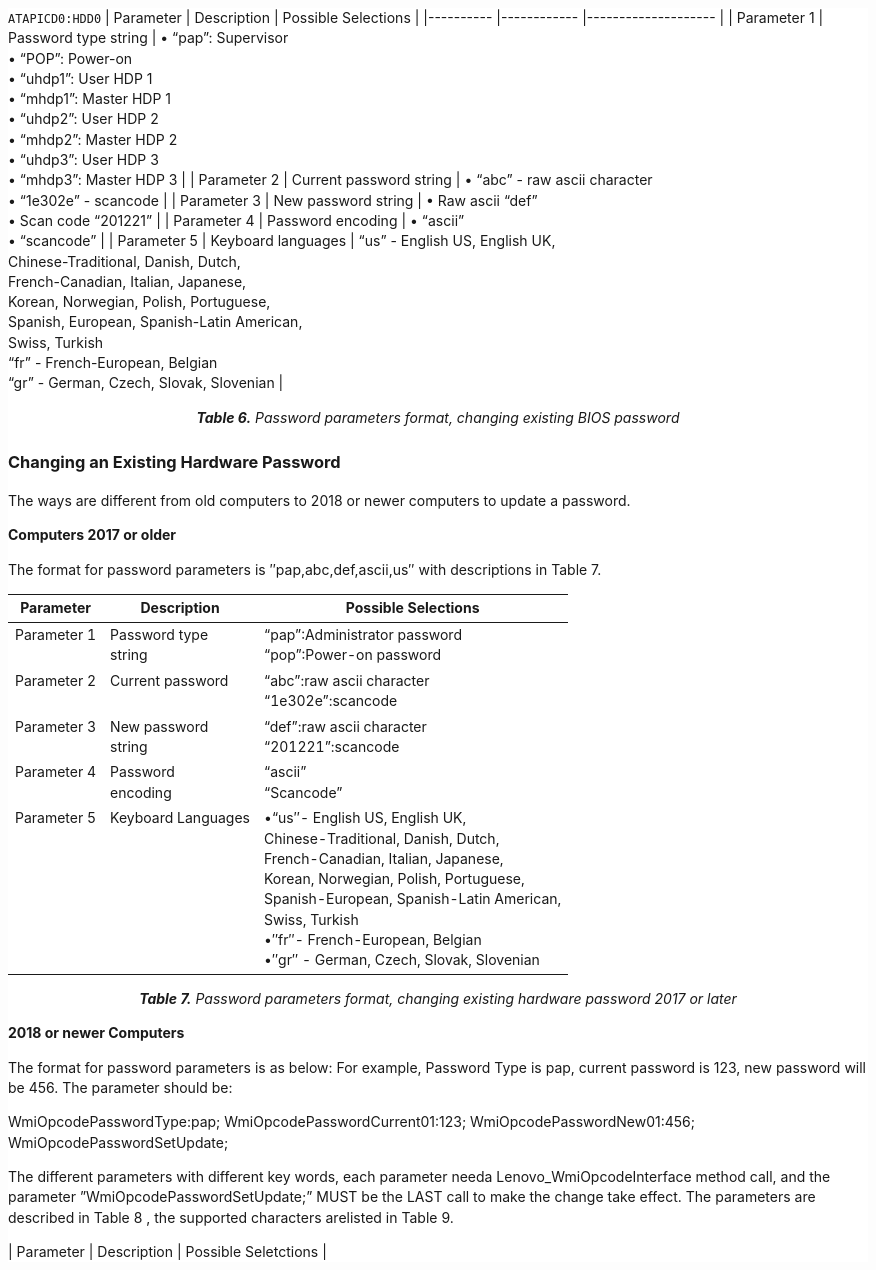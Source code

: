```ATAPICD0:HDD0```
| Parameter | Description | Possible Selections |
|---------- |------------ |-------------------- |
| Parameter 1 | Password type string | • “pap”: Supervisor<br>• “POP”: Power-on<br>• “uhdp1”: User HDP 1<br>• “mhdp1”: Master HDP 1<br>• “uhdp2”: User HDP 2<br>• “mhdp2”: Master HDP 2<br>• “uhdp3”: User HDP 3<br>• “mhdp3”: Master HDP 3 |
| Parameter 2 | Current password string | • “abc” - raw ascii character<br>• “1e302e” - scancode |
| Parameter 3 | New password string | • Raw ascii “def”<br>• Scan code “201221” |
| Parameter 4 | Password encoding | • “ascii”<br>• “scancode” |
| Parameter 5 | Keyboard languages | “us” - English US, English UK, <br> Chinese-Traditional, Danish, Dutch, <br> French-Canadian, Italian, Japanese, <br> Korean, Norwegian, Polish, Portuguese, <br> Spanish, European, Spanish-Latin American, <br> Swiss, Turkish<br>“fr” - French-European, Belgian<br>“gr” - German, Czech, Slovak, Slovenian |

<div style="text-align:center;">

_**Table 6.** Password parameters format, changing existing BIOS password_
</div>

### Changing an Existing Hardware Password

The ways are different from old computers to 2018 or newer computers to update a password.

**Computers 2017 or older**

The format for password parameters is ″pap,abc,def,ascii,us″ with descriptions in Table 7.

| Parameter | Description | Possible Selections |
|---------- |------------ |-------------------- |
| Parameter 1 | Password type<br> string | “pap”:Administrator password <br> “pop”:Power-on password |
| Parameter 2 | Current password | “abc”:raw ascii character<br> “1e302e”:scancode |
| Parameter 3 | New password<br> string | “def”:raw ascii character <br> “201221”:scancode |
| Parameter 4 | Password<br> encoding | “ascii” <br> “Scancode” |
| Parameter 5  | Keyboard Languages | •“us″- English US, English UK, <br> Chinese-Traditional, Danish, Dutch, <br> French-Canadian, Italian, Japanese, <br> Korean, Norwegian, Polish, Portuguese, <br> Spanish-European, Spanish-Latin American,<br> Swiss, Turkish <br> •″fr″- French-European, Belgian <br> •″gr″ - German, Czech, Slovak, Slovenian  |

<div style="text-align:center;">

_**Table 7.** Password parameters format, changing existing hardware password 2017 or later_
</div>

**2018 or newer Computers**

The format for password parameters is as below:
For example, Password Type is pap, current password is 123, new password will be 456. The parameter should be:

 WmiOpcodePasswordType:pap;
 WmiOpcodePasswordCurrent01:123;
 WmiOpcodePasswordNew01:456;
 WmiOpcodePasswordSetUpdate;

The different parameters with different key words, each parameter needa Lenovo_WmiOpcodeInterface method call, and the parameter ”WmiOpcodePasswordSetUpdate;” MUST be the LAST call to make the change take effect.
The parameters are described in Table 8 , the supported characters arelisted in Table 9.

| Parameter                   | Description                                                | Possible Seletctions                                                                                                                                                                                                      |
```